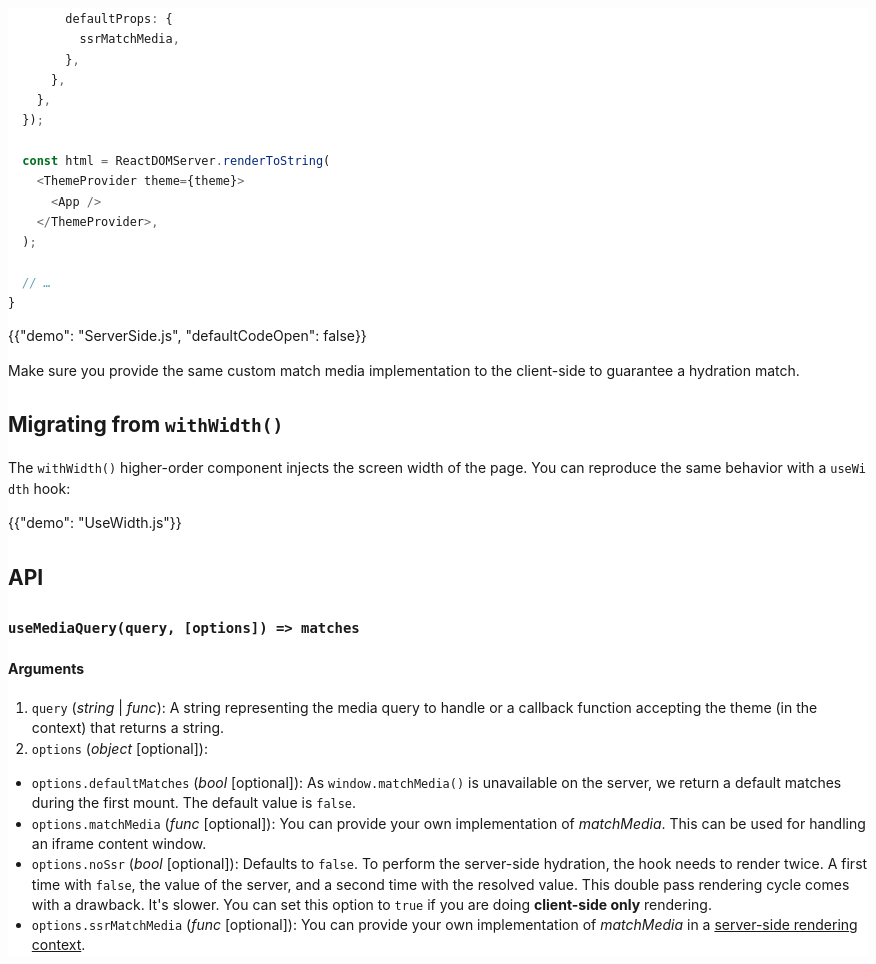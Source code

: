```js
        defaultProps: {
          ssrMatchMedia,
        },
      },
    },
  });

  const html = ReactDOMServer.renderToString(
    <ThemeProvider theme={theme}>
      <App />
    </ThemeProvider>,
  );

  // …
}
```

{{"demo": "ServerSide.js", "defaultCodeOpen": false}}

Make sure you provide the same custom match media implementation to the client-side to guarantee a hydration match.

## Migrating from `withWidth()`

The `withWidth()` higher-order component injects the screen width of the page.
You can reproduce the same behavior with a `useWidth` hook:

{{"demo": "UseWidth.js"}}

## API

### `useMediaQuery(query, [options]) => matches`

#### Arguments

1. `query` (_string_ | _func_): A string representing the media query to handle or a callback function accepting the theme (in the context) that returns a string.
2. `options` (_object_ [optional]):

- `options.defaultMatches` (_bool_ [optional]):
  As `window.matchMedia()` is unavailable on the server,
  we return a default matches during the first mount. The default value is `false`.
- `options.matchMedia` (_func_ [optional]): You can provide your own implementation of _matchMedia_. This can be used for handling an iframe content window.
- `options.noSsr` (_bool_ [optional]): Defaults to `false`.
  To perform the server-side hydration, the hook needs to render twice.
  A first time with `false`, the value of the server, and a second time with the resolved value.
  This double pass rendering cycle comes with a drawback. It's slower.
  You can set this option to `true` if you are doing **client-side only** rendering.
- `options.ssrMatchMedia` (_func_ [optional]): You can provide your own implementation of _matchMedia_ in a [server-side rendering context](#server-side-rendering).

